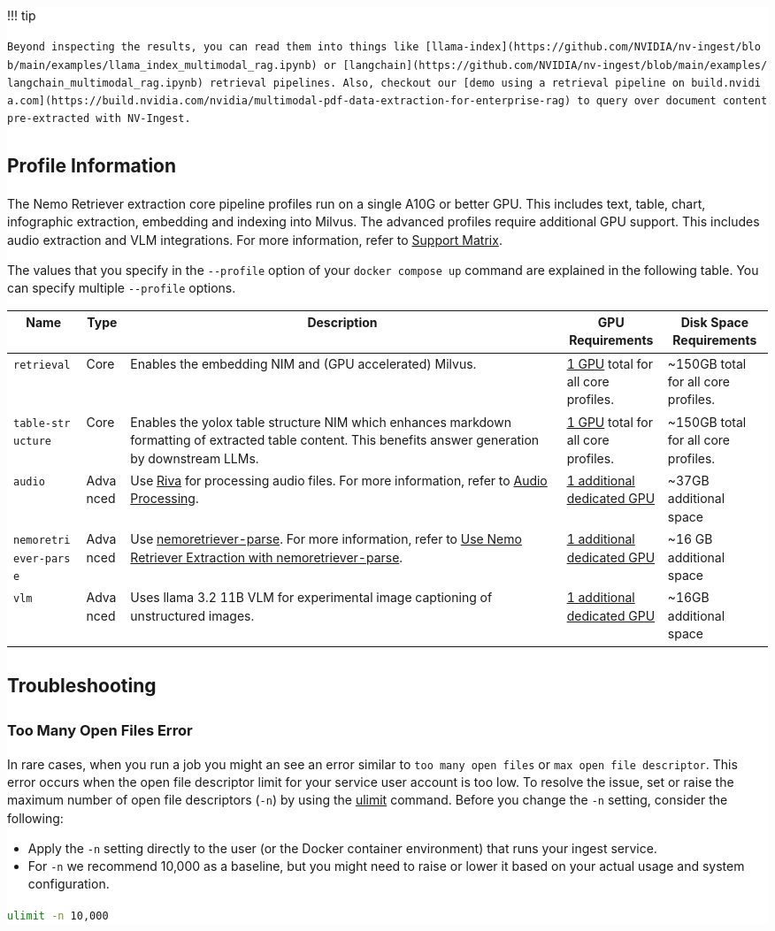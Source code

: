 !!! tip

    Beyond inspecting the results, you can read them into things like [llama-index](https://github.com/NVIDIA/nv-ingest/blob/main/examples/llama_index_multimodal_rag.ipynb) or [langchain](https://github.com/NVIDIA/nv-ingest/blob/main/examples/langchain_multimodal_rag.ipynb) retrieval pipelines. Also, checkout our [demo using a retrieval pipeline on build.nvidia.com](https://build.nvidia.com/nvidia/multimodal-pdf-data-extraction-for-enterprise-rag) to query over document content pre-extracted with NV-Ingest.



## Profile Information

The Nemo Retriever extraction core pipeline profiles run on a single A10G or better GPU. 
This includes text, table, chart, infographic extraction, embedding and indexing into Milvus. 
The advanced profiles require additional GPU support. 
This includes audio extraction and VLM integrations. 
For more information, refer to [Support Matrix](support-matrix.md).

The values that you specify in the `--profile` option of your `docker compose up` command are explained in the following table. 
You can specify multiple `--profile` options.


| Name                  | Type     | Description                                                       | GPU Requirements | Disk Space Requirements |
|-----------------------|----------|-------------------------------------------------------------------|-----------------------|-----------------------------------|
| `retrieval`           | Core     | Enables the embedding NIM and (GPU accelerated) Milvus. | [1 GPU](support-matrix.md) total for all core profiles. | ~150GB total for all core profiles. |
| `table-structure`     | Core     | Enables the yolox table structure NIM which enhances markdown formatting of extracted table content. This benefits answer generation by downstream LLMs. | [1 GPU](support-matrix.md) total for all core profiles. | ~150GB total for all core profiles. |
| `audio`               | Advanced | Use [Riva](https://docs.nvidia.com/deeplearning/riva/user-guide/docs/index.html) for processing audio files. For more information, refer to [Audio Processing](nemoretriever-parse.md). | [1 additional dedicated GPU](support-matrix.md) | ~37GB additional space |
| `nemoretriever-parse` | Advanced | Use [nemoretriever-parse](https://build.nvidia.com/nvidia/nemoretriever-parse). For more information, refer to [Use Nemo Retriever Extraction with nemoretriever-parse](nemoretriever-parse.md). | [1 additional dedicated GPU](support-matrix.md) | ~16 GB additional space |
| `vlm`                 | Advanced | Uses llama 3.2 11B VLM for experimental image captioning of unstructured images. | [1 additional dedicated GPU](support-matrix.md) | ~16GB additional space |



## Troubleshooting

### Too Many Open Files Error

In rare cases, when you run a job you might an see an error similar to `too many open files` or `max open file descriptor`. 
This error occurs when the open file descriptor limit for your service user account is too low.
To resolve the issue, set or raise the maximum number of open file descriptors (`-n`) by using the [ulimit](https://ss64.com/bash/ulimit.html) command.
Before you change the `-n` setting, consider the following:

- Apply the `-n` setting directly to the user (or the Docker container environment) that runs your ingest service.
- For `-n` we recommend 10,000 as a baseline, but you might need to raise or lower it based on your actual usage and system configuration.

```bash
ulimit -n 10,000
```
